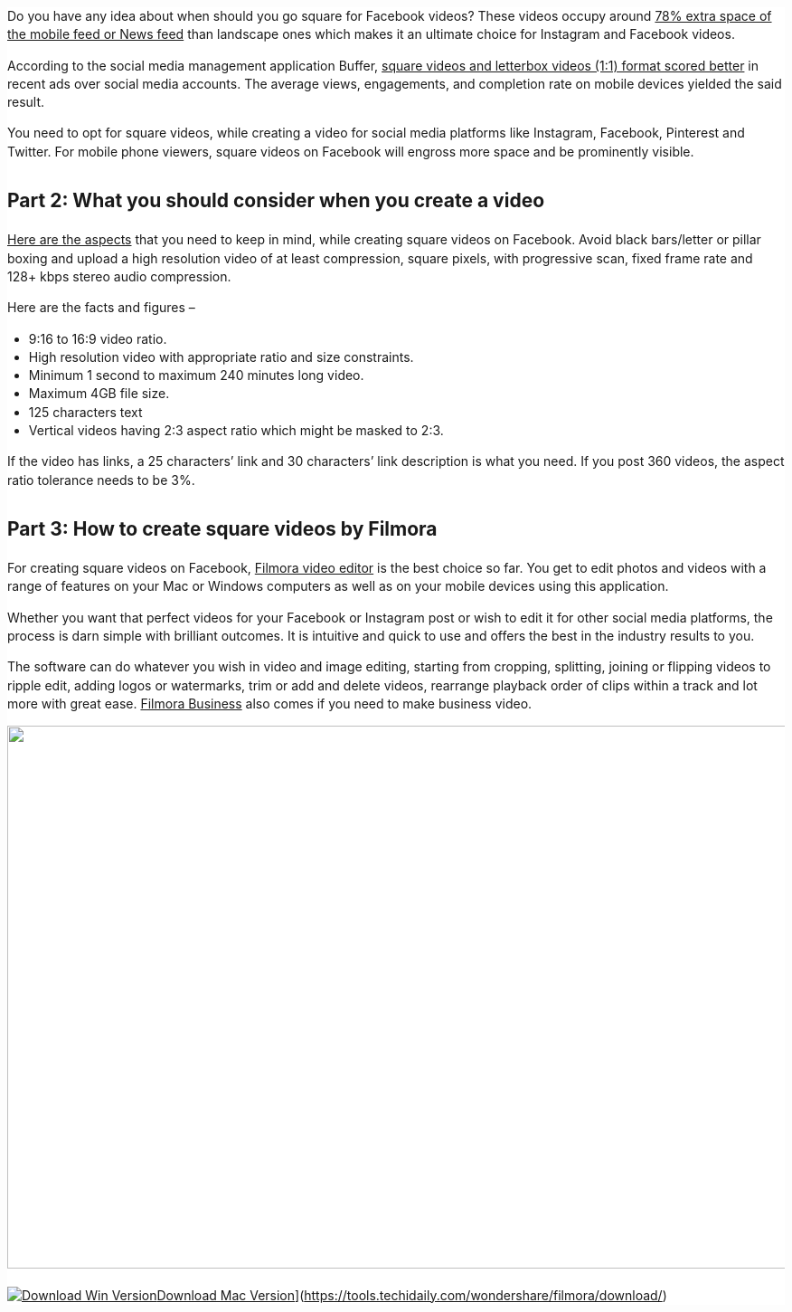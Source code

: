 Do you have any idea about when should you go square for Facebook videos? These videos occupy around [78% extra space of the mobile feed or News feed](https://www.adweek.com/digital/instagrams-box-shaped-videos-are-influencing-facebook-marketers-172490/) than landscape ones which makes it an ultimate choice for Instagram and Facebook videos.

According to the social media management application Buffer, [square videos and letterbox videos (1:1) format scored better](https://blog.bufferapp.com/square-video-vs-landscape-video) in recent ads over social media accounts. The average views, engagements, and completion rate on mobile devices yielded the said result.

You need to opt for square videos, while creating a video for social media platforms like Instagram, Facebook, Pinterest and Twitter. For mobile phone viewers, square videos on Facebook will engross more space and be prominently visible.

## Part 2: What you should consider when you create a video

[Here are the aspects](https://www.facebook.com/business/ads-guide/video/facebook-feed/video-views) that you need to keep in mind, while creating square videos on Facebook. Avoid black bars/letter or pillar boxing and upload a high resolution video of at least  compression, square pixels, with progressive scan, fixed frame rate and 128+ kbps stereo audio compression.

Here are the facts and figures –

* 9:16 to 16:9 video ratio.
* High resolution video with appropriate ratio and size constraints.
* Minimum 1 second to maximum 240 minutes long video.
* Maximum 4GB file size.
* 125 characters text
* Vertical videos having 2:3 aspect ratio which might be masked to 2:3.

If the video has links, a 25 characters’ link and 30 characters’ link description is what you need. If you post 360 videos, the aspect ratio tolerance needs to be 3%.

## Part 3: How to create square videos by Filmora

For creating square videos on Facebook, [Filmora video editor](https://tools.techidaily.com/wondershare/filmora/download/) is the best choice so far. You get to edit photos and videos with a range of features on your Mac or Windows computers as well as on your mobile devices using this application.

Whether you want that perfect videos for your Facebook or Instagram post or wish to edit it for other social media platforms, the process is darn simple with brilliant outcomes. It is intuitive and quick to use and offers the best in the industry results to you.

The software can do whatever you wish in video and image editing, starting from cropping, splitting, joining or flipping videos to ripple edit, adding logos or watermarks, trim or add and delete videos, rearrange playback order of clips within a track and lot more with great ease. [Filmora Business](https://tools.techidaily.com/wondershare/filmora/download/) also comes if you need to make business video.


<a href="https://appsumo.8odi.net/c/5597632/2068411/7443" target="_top" id="2068411"><img src="//a.impactradius-go.com/display-ad/7443-2068411" border="0" alt="" width="1200" height="600"/></a><img height="0" width="0" src="https://appsumo.8odi.net/i/5597632/2068411/7443" style="position:absolute;visibility:hidden;" border="0" />

[![Download Win Version](https://images.wondershare.com/filmora/guide/download-btn-win.jpg)](https://tools.techidaily.com/wondershare/filmora/download/)[Download Mac Version](https://images.wondershare.com/filmora/guide/download-btn-mac.jpg)](https://tools.techidaily.com/wondershare/filmora/download/)
